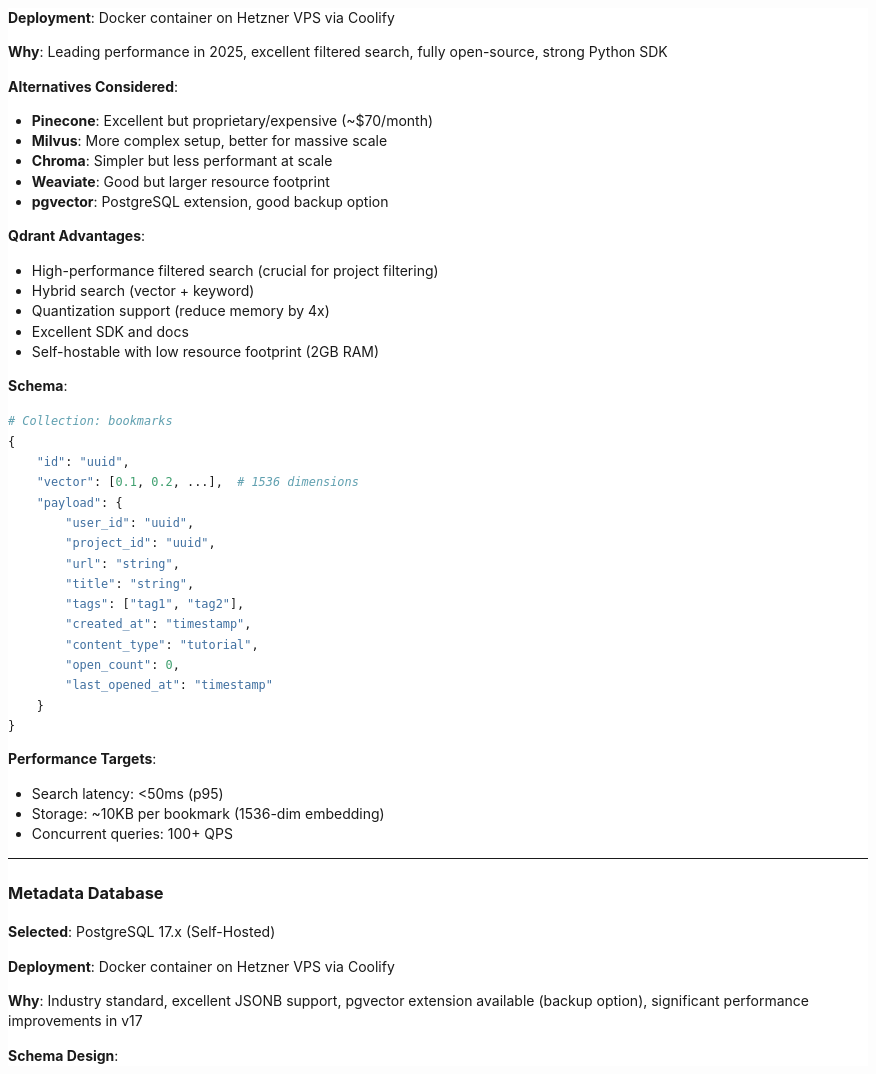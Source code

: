 **Deployment**: Docker container on Hetzner VPS via Coolify

**Why**: Leading performance in 2025, excellent filtered search, fully open-source, strong Python SDK

**Alternatives Considered**:
- **Pinecone**: Excellent but proprietary/expensive (~$70/month)
- **Milvus**: More complex setup, better for massive scale
- **Chroma**: Simpler but less performant at scale
- **Weaviate**: Good but larger resource footprint
- **pgvector**: PostgreSQL extension, good backup option

**Qdrant Advantages**:
- High-performance filtered search (crucial for project filtering)
- Hybrid search (vector + keyword)
- Quantization support (reduce memory by 4x)
- Excellent SDK and docs
- Self-hostable with low resource footprint (2GB RAM)

**Schema**:
```python
# Collection: bookmarks
{
    "id": "uuid",
    "vector": [0.1, 0.2, ...],  # 1536 dimensions
    "payload": {
        "user_id": "uuid",
        "project_id": "uuid",
        "url": "string",
        "title": "string",
        "tags": ["tag1", "tag2"],
        "created_at": "timestamp",
        "content_type": "tutorial",
        "open_count": 0,
        "last_opened_at": "timestamp"
    }
}
```

**Performance Targets**:
- Search latency: <50ms (p95)
- Storage: ~10KB per bookmark (1536-dim embedding)
- Concurrent queries: 100+ QPS

---

### Metadata Database

**Selected**: PostgreSQL 17.x (Self-Hosted)

**Deployment**: Docker container on Hetzner VPS via Coolify

**Why**: Industry standard, excellent JSONB support, pgvector extension available (backup option), significant performance improvements in v17

**Schema Design**:
